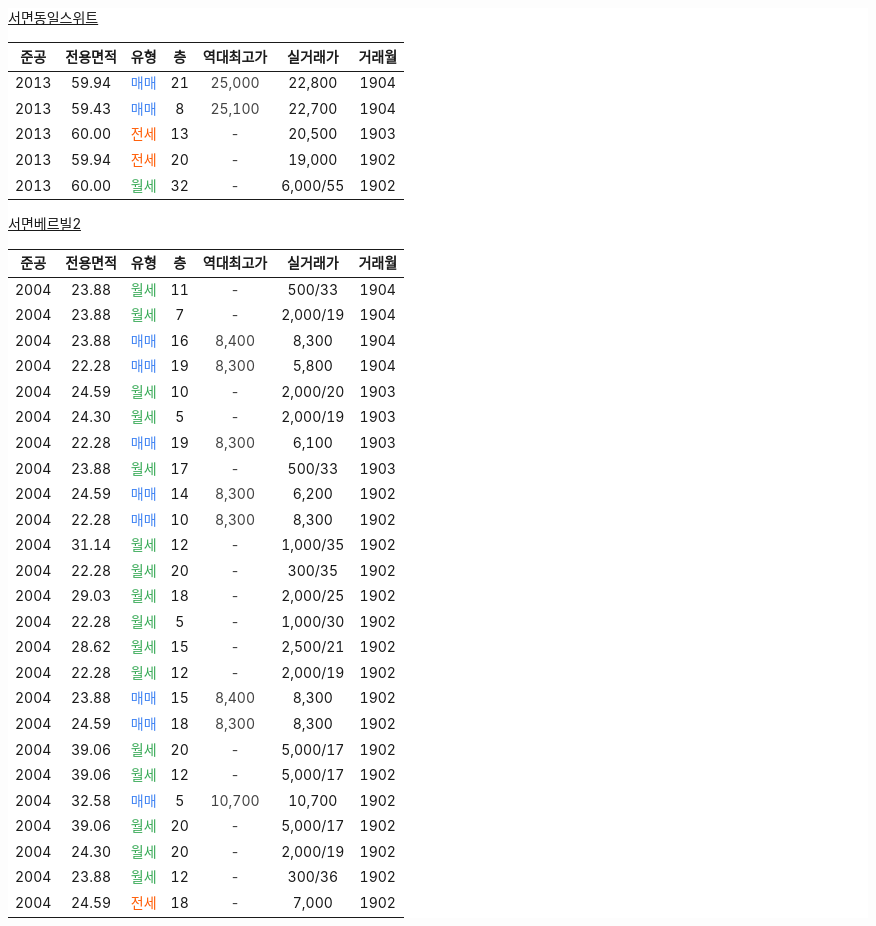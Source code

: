 
[서면동일스위트](https://search.naver.com/search.naver?query=%EB%B6%80%EC%82%B0%EA%B4%91%EC%97%AD%EC%8B%9C+%EB%B6%80%EC%82%B0%EC%A7%84%EA%B5%AC+%EB%B2%94%EC%B2%9C%EB%8F%99+%EC%84%9C%EB%A9%B4%EB%8F%99%EC%9D%BC%EC%8A%A4%EC%9C%84%ED%8A%B8)

|준공|전용면적|유형|층|역대최고가|실거래가|거래월|
|:---:|:---:|:---:|:---:|:---:|:---:|:---:|
|2013|59.94|<span style="color:#4285f3">매매</span>|21|<span style="color:#444444">25,000</span>|22,800|1904|
|2013|59.43|<span style="color:#4285f3">매매</span>|8|<span style="color:#444444">25,100</span>|22,700|1904|
|2013|60.00|<span style="color:#ff5a00">전세</span>|13|<span style="color:#444444">-</span>|20,500|1903|
|2013|59.94|<span style="color:#ff5a00">전세</span>|20|<span style="color:#444444">-</span>|19,000|1902|
|2013|60.00|<span style="color:#34a853">월세</span>|32|<span style="color:#444444">-</span>|6,000/55|1902|

[서면베르빌2](https://search.naver.com/search.naver?query=%EB%B6%80%EC%82%B0%EA%B4%91%EC%97%AD%EC%8B%9C+%EB%B6%80%EC%82%B0%EC%A7%84%EA%B5%AC+%EB%B2%94%EC%B2%9C%EB%8F%99+%EC%84%9C%EB%A9%B4%EB%B2%A0%EB%A5%B4%EB%B9%8C2)

|준공|전용면적|유형|층|역대최고가|실거래가|거래월|
|:---:|:---:|:---:|:---:|:---:|:---:|:---:|
|2004|23.88|<span style="color:#34a853">월세</span>|11|<span style="color:#444444">-</span>|500/33|1904|
|2004|23.88|<span style="color:#34a853">월세</span>|7|<span style="color:#444444">-</span>|2,000/19|1904|
|2004|23.88|<span style="color:#4285f3">매매</span>|16|<span style="color:#444444">8,400</span>|8,300|1904|
|2004|22.28|<span style="color:#4285f3">매매</span>|19|<span style="color:#444444">8,300</span>|5,800|1904|
|2004|24.59|<span style="color:#34a853">월세</span>|10|<span style="color:#444444">-</span>|2,000/20|1903|
|2004|24.30|<span style="color:#34a853">월세</span>|5|<span style="color:#444444">-</span>|2,000/19|1903|
|2004|22.28|<span style="color:#4285f3">매매</span>|19|<span style="color:#444444">8,300</span>|6,100|1903|
|2004|23.88|<span style="color:#34a853">월세</span>|17|<span style="color:#444444">-</span>|500/33|1903|
|2004|24.59|<span style="color:#4285f3">매매</span>|14|<span style="color:#444444">8,300</span>|6,200|1902|
|2004|22.28|<span style="color:#4285f3">매매</span>|10|<span style="color:#444444">8,300</span>|8,300|1902|
|2004|31.14|<span style="color:#34a853">월세</span>|12|<span style="color:#444444">-</span>|1,000/35|1902|
|2004|22.28|<span style="color:#34a853">월세</span>|20|<span style="color:#444444">-</span>|300/35|1902|
|2004|29.03|<span style="color:#34a853">월세</span>|18|<span style="color:#444444">-</span>|2,000/25|1902|
|2004|22.28|<span style="color:#34a853">월세</span>|5|<span style="color:#444444">-</span>|1,000/30|1902|
|2004|28.62|<span style="color:#34a853">월세</span>|15|<span style="color:#444444">-</span>|2,500/21|1902|
|2004|22.28|<span style="color:#34a853">월세</span>|12|<span style="color:#444444">-</span>|2,000/19|1902|
|2004|23.88|<span style="color:#4285f3">매매</span>|15|<span style="color:#444444">8,400</span>|8,300|1902|
|2004|24.59|<span style="color:#4285f3">매매</span>|18|<span style="color:#444444">8,300</span>|8,300|1902|
|2004|39.06|<span style="color:#34a853">월세</span>|20|<span style="color:#444444">-</span>|5,000/17|1902|
|2004|39.06|<span style="color:#34a853">월세</span>|12|<span style="color:#444444">-</span>|5,000/17|1902|
|2004|32.58|<span style="color:#4285f3">매매</span>|5|<span style="color:#444444">10,700</span>|10,700|1902|
|2004|39.06|<span style="color:#34a853">월세</span>|20|<span style="color:#444444">-</span>|5,000/17|1902|
|2004|24.30|<span style="color:#34a853">월세</span>|20|<span style="color:#444444">-</span>|2,000/19|1902|
|2004|23.88|<span style="color:#34a853">월세</span>|12|<span style="color:#444444">-</span>|300/36|1902|
|2004|24.59|<span style="color:#ff5a00">전세</span>|18|<span style="color:#444444">-</span>|7,000|1902|